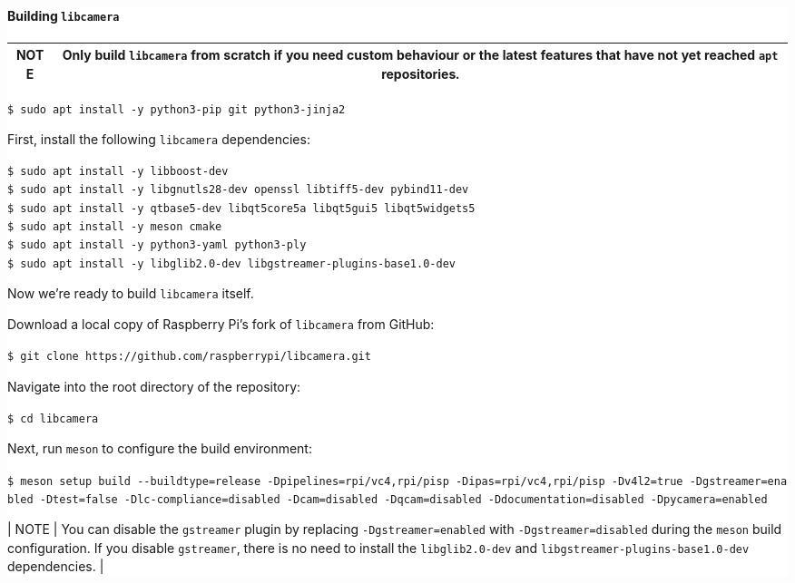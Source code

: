 #### Building `libcamera`

| NOTE | Only build `libcamera` from scratch if you need custom behaviour or the latest features that have not yet reached `apt` repositories. |
| ------ | ----------------------------------------------------------------------------------------------------------------------- |

```
$ sudo apt install -y python3-pip git python3-jinja2
```

First, install the following `libcamera` dependencies:

```
$ sudo apt install -y libboost-dev
$ sudo apt install -y libgnutls28-dev openssl libtiff5-dev pybind11-dev
$ sudo apt install -y qtbase5-dev libqt5core5a libqt5gui5 libqt5widgets5
$ sudo apt install -y meson cmake
$ sudo apt install -y python3-yaml python3-ply
$ sudo apt install -y libglib2.0-dev libgstreamer-plugins-base1.0-dev
```

Now we’re ready to build `libcamera` itself.

Download a local copy of Raspberry Pi’s fork of `libcamera` from GitHub:

```
$ git clone https://github.com/raspberrypi/libcamera.git
```

Navigate into the root directory of the repository:

```
$ cd libcamera
```

Next, run `meson` to configure the build environment:

```
$ meson setup build --buildtype=release -Dpipelines=rpi/vc4,rpi/pisp -Dipas=rpi/vc4,rpi/pisp -Dv4l2=true -Dgstreamer=enabled -Dtest=false -Dlc-compliance=disabled -Dcam=disabled -Dqcam=disabled -Ddocumentation=disabled -Dpycamera=enabled
```

| NOTE | You can disable the `gstreamer` plugin by replacing `-Dgstreamer=enabled` with `-Dgstreamer=disabled` during the `meson` build configuration. If you disable `gstreamer`, there is no need to install the `libglib2.0-dev` and `libgstreamer-plugins-base1.0-dev` dependencies. |
